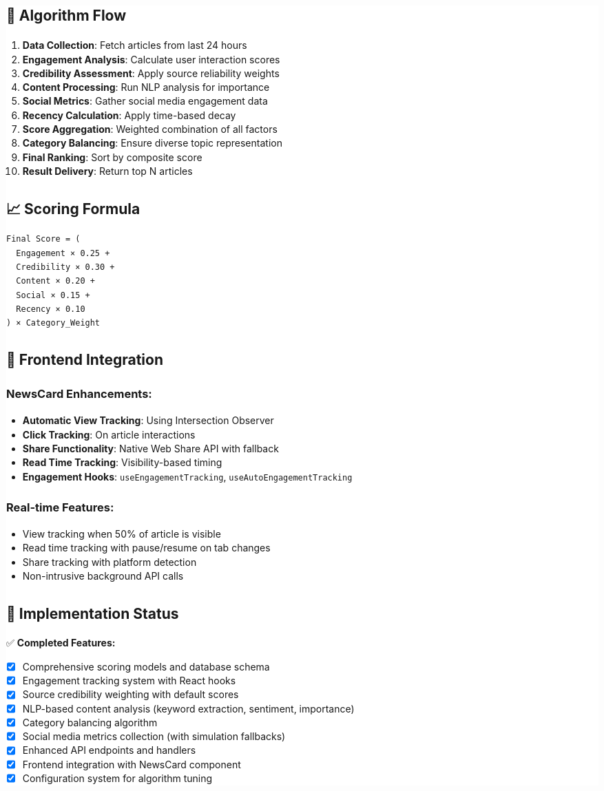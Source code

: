 ## 🔄 Algorithm Flow

1. **Data Collection**: Fetch articles from last 24 hours
2. **Engagement Analysis**: Calculate user interaction scores
3. **Credibility Assessment**: Apply source reliability weights
4. **Content Processing**: Run NLP analysis for importance
5. **Social Metrics**: Gather social media engagement data
6. **Recency Calculation**: Apply time-based decay
7. **Score Aggregation**: Weighted combination of all factors
8. **Category Balancing**: Ensure diverse topic representation
9. **Final Ranking**: Sort by composite score
10. **Result Delivery**: Return top N articles

## 📈 Scoring Formula

```
Final Score = (
  Engagement × 0.25 +
  Credibility × 0.30 +
  Content × 0.20 +
  Social × 0.15 +
  Recency × 0.10
) × Category_Weight
```

## 🎨 Frontend Integration

### NewsCard Enhancements:
- **Automatic View Tracking**: Using Intersection Observer
- **Click Tracking**: On article interactions
- **Share Functionality**: Native Web Share API with fallback
- **Read Time Tracking**: Visibility-based timing
- **Engagement Hooks**: `useEngagementTracking`, `useAutoEngagementTracking`

### Real-time Features:
- View tracking when 50% of article is visible
- Read time tracking with pause/resume on tab changes
- Share tracking with platform detection
- Non-intrusive background API calls

## 🔧 Implementation Status

✅ **Completed Features:**
- [x] Comprehensive scoring models and database schema
- [x] Engagement tracking system with React hooks
- [x] Source credibility weighting with default scores
- [x] NLP-based content analysis (keyword extraction, sentiment, importance)
- [x] Category balancing algorithm
- [x] Social media metrics collection (with simulation fallbacks)
- [x] Enhanced API endpoints and handlers
- [x] Frontend integration with NewsCard component
- [x] Configuration system for algorithm tuning
